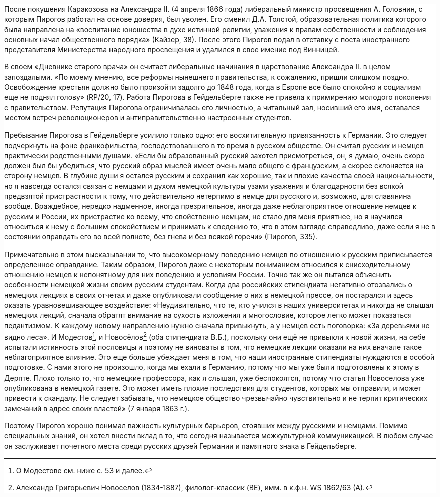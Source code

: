 После покушения Каракозова на Александра II. (4 апреля 1866 года) либеральный министр просвещения А. Головнин, с которым Пирогов работал на основе доверия, был уволен. Его сменил Д.А. Толстой, образовательная политика которого была направлена на «воспитание юношества в духе истинной религии, уважения к правам собственности и соблюдения основных начал общественного порядка» (Кайзер, 38). После этого Пирогов подал в отставку с поста иностранного представителя Министерства народного просвещения и удалился в свое имение под Винницей.

В своем «Дневнике старого врача» он считает либеральные начинания в царствование Александра II. в целом запоздалыми. «По моему мнению, все реформы нынешнего правительства, к сожалению, пришли слишком поздно. Освобождение крестьян должно было произойти задолго до 1848 года, когда в Европе все было спокойно и социализм еще не поднял голову» (RP/20, 17). Работа Пирогова в Гейдельберге также не привела к примирению молодого поколения с правительством. Репутация Пирогова ограничивалась его личностью, а читальный зал, носивший его имя, оставался местом встреч революционеров и антиправительственно настроенных студентов.

Пребывание Пирогова в Гейдельберге усилило только одно: его восхитительную привязанность к Германии. Это следует подчеркнуть на фоне франкофильства, господствовавшего в то время в русском обществе. Он считал русских и немцев практически родственными душами. «Если бы образованный русский захотел присмотреться, он, я думаю, очень скоро должен был бы убедиться, что русский образ мыслей имеет очень мало общего с французским, а скорее склоняется на сторону немцев. В глубине души я остался русским и сохранил как хорошие, так и плохие качества своей национальности, но я навсегда остался связан с немцами и духом немецкой культуры узами уважения и благодарности без всякой предвзятой пристрастности к тому, что действительно нетерпимо в немце для русского и, возможно, для славянина вообще. Враждебное, нередко надменное, иногда презрительное, иногда даже неблагоприятное отношение немцев к русским и России, их пристрастие ко всему, что свойственно немцам, не стало для меня приятнее, но я научился относиться к нему с большим спокойствием и принимать к сведению то, что в этом взгляде справедливо, даже если я не в состоянии оправдать его во всей полноте, без гнева и без всякой горечи» (Пирогов, 335).

Примечательно в этом высказывании то, что высокомерному поведению немцев по отношению к русским приписывается определенное оправдание. Таким образом, Пирогов даже с некоторым пониманием относился к снисходительному отношению немцев к непонятному для них поведению и условиям России. Точно так же он пытался объяснить особенности немецкой жизни своим русским студентам. Когда два российских стипендиата негативно отозвались о немецких лекциях в своих отчетах и даже опубликовали сообщение о них в немецкой прессе, он постарался и здесь оказать уравновешивающее воздействие: «Неудивительно, что те, кто учился в наших университетах и никогда не слышал немецких лекций, сначала обратят внимание на сухость изложения и многословие, которое легко может показаться педантизмом. К каждому новому направлению нужно сначала привыкнуть, а у немцев есть поговорка: «За деревьями не видно леса». И Модестов[^8], и Новосёлов[^9] (оба стипендиата В.Б.), поскольку они ещё не привыкли к новой жизни, на себе испытали истинность этой пословицы и поэтому не виноваты в том, что немецкие лекции оказали на них вначале такое неблагоприятное влияние. Это еще больше убеждает меня в том, что наши иностранные стипендиаты нуждаются в особой подготовке. С нами этого не произошло, когда мы ехали в Германию, потому что мы уже были подготовлены к этому в Дерпте. Плохо только то, что немецкие профессора, как я слышал, уже беспокоятся, потому что статья Новоселова уже опубликована в немецкой газете. Это может иметь плохие последствия для студентов, которых мы отправили, и может привести к скандалу. Не следует забывать, что немецкое общество чрезвычайно чувствительно и не терпит критических замечаний в адрес своих властей» (7 января 1863 г.).

Поэтому Пирогов хорошо понимал важность культурных барьеров, стоявших между русскими и немцами. Помимо специальных знаний, он хотел внести вклад в то, что сегодня называется межкультурной коммуникацией. В любом случае он заслуживает почетного места среди русских друзей Германии и памятного знака в Гейдельберге.
 

[^1]: Пирогов приехал в Гейдельберг со своей второй женой Александрой фон Бистром и двумя сыновьями Николаем и Владимиром.
[^2]: Таково впечатление Ивана Аксакова в: письме из Гейдельберга от 25 февраля 1860 г. (RP/19, 75): "Конечно, если бы я въ Россіи зналъ, что такъ много русскихъ въ Гейдельбергѣ, я бы, можетъ быть, избралъ другой пунктъ. *0 присутствіи русскихъ въ Гейдельбергѣ я угналъ здѣсь, уже нанявши себѣ на цѣлый мѣсяцъ квартиру и устроившись. Но, впрочемъ, я не раскаиваюсь. Оказывается, что русскихъ вездѣ множество. Въ Висбаденѣ больше ста семействъ; во Фрейбургѣ (Баденскаго герцогства) -- гдѣ даже городъ не освѣщенъ газомъ, множество русскихъ. Но это множество сдѣлало наконецъ то, что соотечественникъ, и русскій звукъ уже не производитъ того впечатлѣнія на чужбинѣ, какъ бывало прежде, и русскіе другъ друга не ищутъ. Оказывается, что и здѣсь не 15 человѣкъ, а 50, говорятъ, человѣкъ русскихъ, почти вовсе между собою незнакомыхъ"
[^3]: Владимир Федорович Лугинин (1834-1911), химик (БСЭ).
[^4]: В адресной книге Гейдельберга за 1863 год кондитерская некоего Адольфа Гельверта значится как Plöck 52. Эта кондитерская, таким образом, стала ядром более позднего «Пироговского читального дома».
[^5]: В честь Михаила Никифоровича Каткова (1818-1887), который, начав с либеральных позиций, с 1863 г. в редактируемой им газете «Московские ведомости» отстаивал крайне националистический курс.
[^6]: Павел Иванович Якоби (1842-1913), врач и психиатр (БСЭ)
[^7]: Владимир Онуфриевич Ковалевский 1842-1883, палеонтолог (БСЭ, Я)
[^8]: О Модестове см. ниже с. 53 и далее.
[^9]: Александр Григорьевич Новоселов (1834-1887), филолог-классик (BE), имм. в к.ф.н. WS 1862/63 (A).